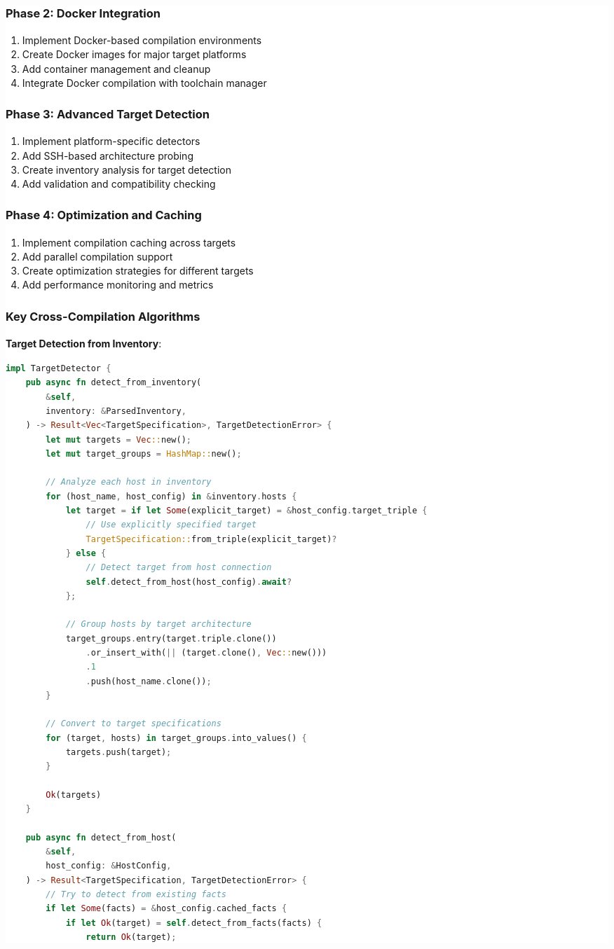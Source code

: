 ### Phase 2: Docker Integration
1. Implement Docker-based compilation environments
2. Create Docker images for major target platforms
3. Add container management and cleanup
4. Integrate Docker compilation with toolchain manager

### Phase 3: Advanced Target Detection
1. Implement platform-specific detectors
2. Add SSH-based architecture probing
3. Create inventory analysis for target detection
4. Add validation and compatibility checking

### Phase 4: Optimization and Caching
1. Implement compilation caching across targets
2. Add parallel compilation support
3. Create optimization strategies for different targets
4. Add performance monitoring and metrics

### Key Cross-Compilation Algorithms

**Target Detection from Inventory**:
```rust
impl TargetDetector {
    pub async fn detect_from_inventory(
        &self,
        inventory: &ParsedInventory,
    ) -> Result<Vec<TargetSpecification>, TargetDetectionError> {
        let mut targets = Vec::new();
        let mut target_groups = HashMap::new();
        
        // Analyze each host in inventory
        for (host_name, host_config) in &inventory.hosts {
            let target = if let Some(explicit_target) = &host_config.target_triple {
                // Use explicitly specified target
                TargetSpecification::from_triple(explicit_target)?
            } else {
                // Detect target from host connection
                self.detect_from_host(host_config).await?
            };
            
            // Group hosts by target architecture
            target_groups.entry(target.triple.clone())
                .or_insert_with(|| (target.clone(), Vec::new()))
                .1
                .push(host_name.clone());
        }
        
        // Convert to target specifications
        for (target, hosts) in target_groups.into_values() {
            targets.push(target);
        }
        
        Ok(targets)
    }
    
    pub async fn detect_from_host(
        &self,
        host_config: &HostConfig,
    ) -> Result<TargetSpecification, TargetDetectionError> {
        // Try to detect from existing facts
        if let Some(facts) = &host_config.cached_facts {
            if let Ok(target) = self.detect_from_facts(facts) {
                return Ok(target);
```